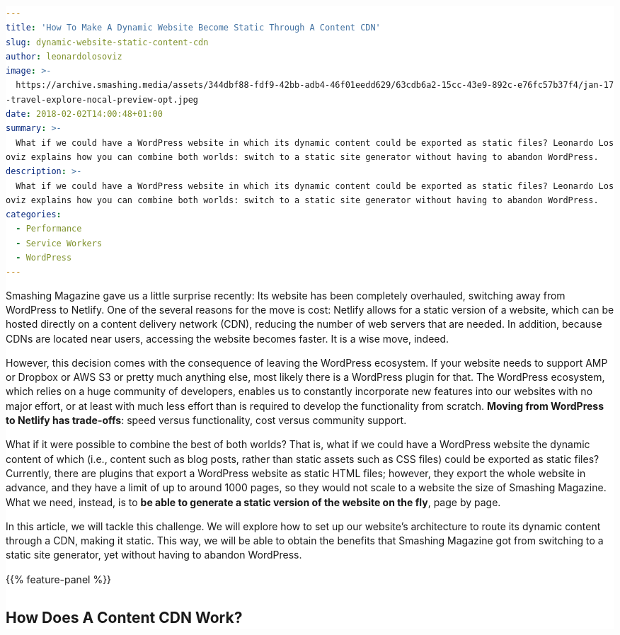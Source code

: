 ```yaml
---
title: 'How To Make A Dynamic Website Become Static Through A Content CDN'
slug: dynamic-website-static-content-cdn
author: leonardolosoviz
image: >-
  https://archive.smashing.media/assets/344dbf88-fdf9-42bb-adb4-46f01eedd629/63cdb6a2-15cc-43e9-892c-e76fc57b37f4/jan-17-travel-explore-nocal-preview-opt.jpeg
date: 2018-02-02T14:00:48+01:00
summary: >-
  What if we could have a WordPress website in which its dynamic content could be exported as static files? Leonardo Losoviz explains how you can combine both worlds: switch to a static site generator without having to abandon WordPress.
description: >-
  What if we could have a WordPress website in which its dynamic content could be exported as static files? Leonardo Losoviz explains how you can combine both worlds: switch to a static site generator without having to abandon WordPress.
categories:
  - Performance
  - Service Workers
  - WordPress
---
```

Smashing Magazine gave us a little surprise recently: Its website has been completely overhauled, switching away from WordPress to Netlify. One of the several reasons for the move is cost: Netlify allows for a static version of a website, which can be hosted directly on a content delivery network (CDN), reducing the number of web servers that are needed. In addition, because CDNs are located near users, accessing the website becomes faster. It is a wise move, indeed.

However, this decision comes with the consequence of leaving the WordPress ecosystem. If your website needs to support AMP or Dropbox or AWS S3 or pretty much anything else, most likely there is a WordPress plugin for that. The WordPress ecosystem, which relies on a huge community of developers, enables us to constantly incorporate new features into our websites with no major effort, or at least with much less effort than is required to develop the functionality from scratch. **Moving from WordPress to Netlify has trade-offs**: speed versus functionality, cost versus community support.

What if it were possible to combine the best of both worlds? That is, what if we could have a WordPress website the dynamic content of which (i.e., content such as blog posts, rather than static assets such as CSS files) could be exported as static files? Currently, there are plugins that export a WordPress website as static HTML files; however, they export the whole website in advance, and they have a limit of up to around 1000 pages, so they would not scale to a website the size of Smashing Magazine. What we need, instead, is to **be able to generate a static version of the website on the fly**, page by page.

In this article, we will tackle this challenge. We will explore how to set up our website’s architecture to route its dynamic content through a CDN, making it static. This way, we will be able to obtain the benefits that Smashing Magazine got from switching to a static site generator, yet without having to abandon WordPress.

{{% feature-panel %}}

## How Does A Content CDN Work?
